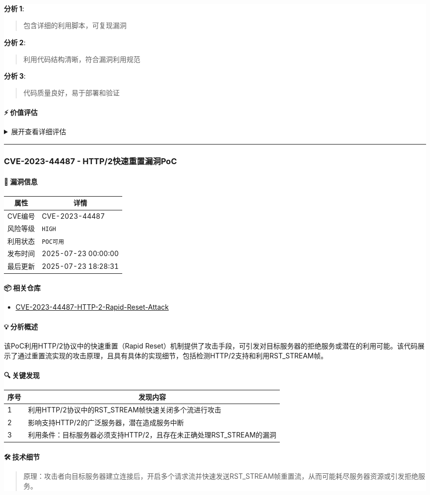 **分析 1**:
> 包含详细的利用脚本，可复现漏洞

**分析 2**:
> 利用代码结构清晰，符合漏洞利用规范

**分析 3**:
> 代码质量良好，易于部署和验证


#### ⚡ 价值评估

<details><summary>展开查看详细评估</summary></details>

---

### CVE-2023-44487 - HTTP/2快速重置漏洞PoC

#### 📌 漏洞信息

| 属性 | 详情 |
|------|------|
| CVE编号 | CVE-2023-44487 |
| 风险等级 | `HIGH` |
| 利用状态 | `POC可用` |
| 发布时间 | 2025-07-23 00:00:00 |
| 最后更新 | 2025-07-23 18:28:31 |

#### 📦 相关仓库

- [CVE-2023-44487-HTTP-2-Rapid-Reset-Attack](https://github.com/moften/CVE-2023-44487-HTTP-2-Rapid-Reset-Attack)

#### 💡 分析概述

该PoC利用HTTP/2协议中的快速重置（Rapid Reset）机制提供了攻击手段，可引发对目标服务器的拒绝服务或潜在的利用可能。该代码展示了通过重置流实现的攻击原理，且具有具体的实现细节，包括检测HTTP/2支持和利用RST_STREAM帧。

#### 🔍 关键发现

| 序号 | 发现内容 |
|------|----------|
| 1 | 利用HTTP/2协议中的RST_STREAM帧快速关闭多个流进行攻击 |
| 2 | 影响支持HTTP/2的广泛服务器，潜在造成服务中断 |
| 3 | 利用条件：目标服务器必须支持HTTP/2，且存在未正确处理RST_STREAM的漏洞 |

#### 🛠️ 技术细节

> 原理：攻击者向目标服务器建立连接后，开启多个请求流并快速发送RST_STREAM帧重置流，从而可能耗尽服务器资源或引发拒绝服务。
